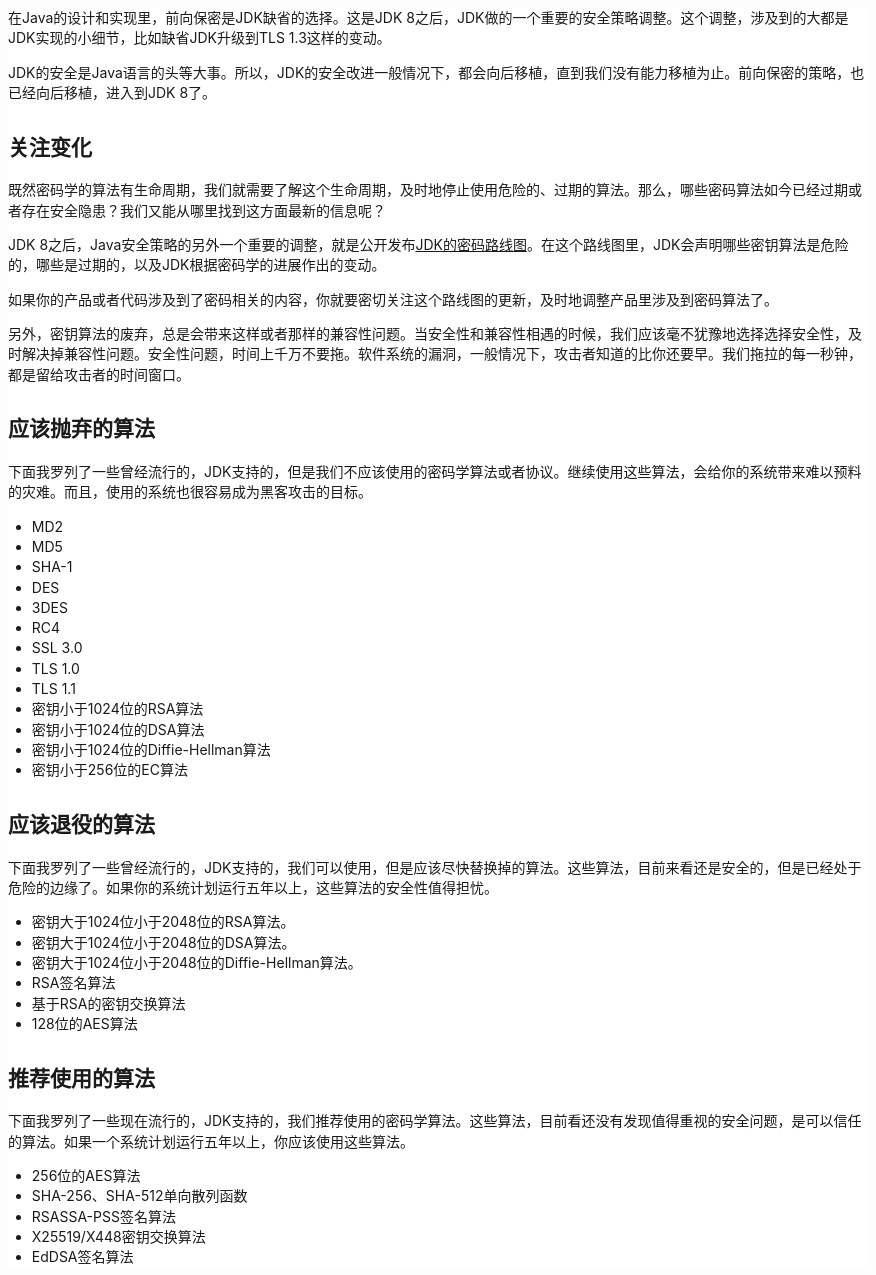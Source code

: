 在Java的设计和实现里，前向保密是JDK缺省的选择。这是JDK 8之后，JDK做的一个重要的安全策略调整。这个调整，涉及到的大都是JDK实现的小细节，比如缺省JDK升级到TLS 1.3这样的变动。

JDK的安全是Java语言的头等大事。所以，JDK的安全改进一般情况下，都会向后移植，直到我们没有能力移植为止。前向保密的策略，也已经向后移植，进入到JDK 8了。

## 关注变化

既然密码学的算法有生命周期，我们就需要了解这个生命周期，及时地停止使用危险的、过期的算法。那么，哪些密码算法如今已经过期或者存在安全隐患？我们又能从哪里找到这方面最新的信息呢？

JDK 8之后，Java安全策略的另外一个重要的调整，就是公开发布[JDK的密码路线图](https://java.com/en/jre-jdk-cryptoroadmap.html)。在这个路线图里，JDK会声明哪些密钥算法是危险的，哪些是过期的，以及JDK根据密码学的进展作出的变动。

如果你的产品或者代码涉及到了密码相关的内容，你就要密切关注这个路线图的更新，及时地调整产品里涉及到密码算法了。

另外，密钥算法的废弃，总是会带来这样或者那样的兼容性问题。当安全性和兼容性相遇的时候，我们应该毫不犹豫地选择选择安全性，及时解决掉兼容性问题。安全性问题，时间上千万不要拖。软件系统的漏洞，一般情况下，攻击者知道的比你还要早。我们拖拉的每一秒钟，都是留给攻击者的时间窗口。

## 应该抛弃的算法

下面我罗列了一些曾经流行的，JDK支持的，但是我们不应该使用的密码学算法或者协议。继续使用这些算法，会给你的系统带来难以预料的灾难。而且，使用的系统也很容易成为黑客攻击的目标。

* MD2
* MD5
* SHA-1
* DES
* 3DES
* RC4
* SSL 3.0
* TLS 1.0
* TLS 1.1
* 密钥小于1024位的RSA算法
* 密钥小于1024位的DSA算法
* 密钥小于1024位的Diffie-Hellman算法
* 密钥小于256位的EC算法

## 应该退役的算法

下面我罗列了一些曾经流行的，JDK支持的，我们可以使用，但是应该尽快替换掉的算法。这些算法，目前来看还是安全的，但是已经处于危险的边缘了。如果你的系统计划运行五年以上，这些算法的安全性值得担忧。

* 密钥大于1024位小于2048位的RSA算法。
* 密钥大于1024位小于2048位的DSA算法。
* 密钥大于1024位小于2048位的Diffie-Hellman算法。
* RSA签名算法
* 基于RSA的密钥交换算法
* 128位的AES算法

## 推荐使用的算法

下面我罗列了一些现在流行的，JDK支持的，我们推荐使用的密码学算法。这些算法，目前看还没有发现值得重视的安全问题，是可以信任的算法。如果一个系统计划运行五年以上，你应该使用这些算法。

* 256位的AES算法
* SHA-256、SHA-512单向散列函数
* RSASSA-PSS签名算法
* X25519/X448密钥交换算法
* EdDSA签名算法

